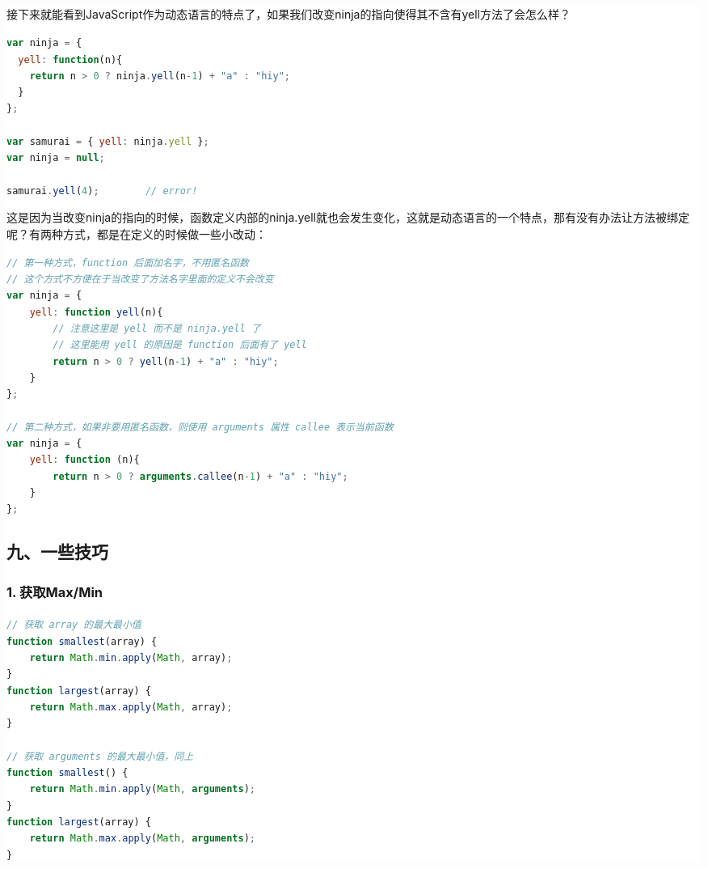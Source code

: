 接下来就能看到JavaScript作为动态语言的特点了，如果我们改变ninja的指向使得其不含有yell方法了会怎么样？

```javascript
var ninja = {
  yell: function(n){
    return n > 0 ? ninja.yell(n-1) + "a" : "hiy";
  }
};

var samurai = { yell: ninja.yell };
var ninja = null;

samurai.yell(4);        // error!
```

这是因为当改变ninja的指向的时候，函数定义内部的ninja.yell就也会发生变化，这就是动态语言的一个特点，那有没有办法让方法被绑定呢？有两种方式，都是在定义的时候做一些小改动：

```javascript
// 第一种方式，function 后面加名字，不用匿名函数
// 这个方式不方便在于当改变了方法名字里面的定义不会改变
var ninja = {
    yell: function yell(n){
        // 注意这里是 yell 而不是 ninja.yell 了
        // 这里能用 yell 的原因是 function 后面有了 yell
        return n > 0 ? yell(n-1) + "a" : "hiy";
    }
};

// 第二种方式，如果非要用匿名函数，则使用 arguments 属性 callee 表示当前函数
var ninja = {
    yell: function (n){
        return n > 0 ? arguments.callee(n-1) + "a" : "hiy";
    }
};
```

## 九、一些技巧

### 1\. 获取Max/Min

```javascript
// 获取 array 的最大最小值
function smallest(array) {
    return Math.min.apply(Math, array);
}
function largest(array) {
    return Math.max.apply(Math, array);
}

// 获取 arguments 的最大最小值，同上
function smallest() {
    return Math.min.apply(Math, arguments);
}
function largest(array) {
    return Math.max.apply(Math, arguments);
}
```
